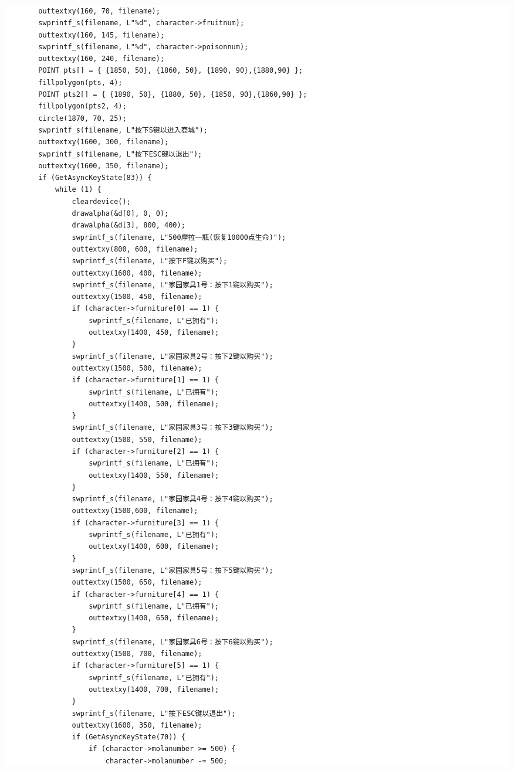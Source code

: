 			outtextxy(160, 70, filename);
			swprintf_s(filename, L"%d", character->fruitnum);
			outtextxy(160, 145, filename);
			swprintf_s(filename, L"%d", character->poisonnum);
			outtextxy(160, 240, filename);
			POINT pts[] = { {1850, 50}, {1860, 50}, {1890, 90},{1880,90} };
			fillpolygon(pts, 4);
			POINT pts2[] = { {1890, 50}, {1880, 50}, {1850, 90},{1860,90} };
			fillpolygon(pts2, 4);
			circle(1870, 70, 25);
			swprintf_s(filename, L"按下S键以进入商城");
			outtextxy(1600, 300, filename);
			swprintf_s(filename, L"按下ESC键以退出");
			outtextxy(1600, 350, filename);
			if (GetAsyncKeyState(83)) {
				while (1) {
					cleardevice();
					drawalpha(&d[0], 0, 0);
					drawalpha(&d[3], 800, 400);
					swprintf_s(filename, L"500摩拉一瓶(恢复10000点生命)");
					outtextxy(800, 600, filename);
					swprintf_s(filename, L"按下F键以购买");
					outtextxy(1600, 400, filename);
					swprintf_s(filename, L"家园家具1号：按下1键以购买");
					outtextxy(1500, 450, filename);
					if (character->furniture[0] == 1) {
						swprintf_s(filename, L"已拥有");
						outtextxy(1400, 450, filename);
					}
					swprintf_s(filename, L"家园家具2号：按下2键以购买");
					outtextxy(1500, 500, filename);
					if (character->furniture[1] == 1) {
						swprintf_s(filename, L"已拥有");
						outtextxy(1400, 500, filename);
					}
					swprintf_s(filename, L"家园家具3号：按下3键以购买");
					outtextxy(1500, 550, filename);
					if (character->furniture[2] == 1) {
						swprintf_s(filename, L"已拥有");
						outtextxy(1400, 550, filename);
					}
					swprintf_s(filename, L"家园家具4号：按下4键以购买");
					outtextxy(1500,600, filename);
					if (character->furniture[3] == 1) {
						swprintf_s(filename, L"已拥有");
						outtextxy(1400, 600, filename);
					}
					swprintf_s(filename, L"家园家具5号：按下5键以购买");
					outtextxy(1500, 650, filename);
					if (character->furniture[4] == 1) {
						swprintf_s(filename, L"已拥有");
						outtextxy(1400, 650, filename);
					}
					swprintf_s(filename, L"家园家具6号：按下6键以购买");
					outtextxy(1500, 700, filename);
					if (character->furniture[5] == 1) {
						swprintf_s(filename, L"已拥有");
						outtextxy(1400, 700, filename);
					}
					swprintf_s(filename, L"按下ESC键以退出");
					outtextxy(1600, 350, filename);
					if (GetAsyncKeyState(70)) {
						if (character->molanumber >= 500) {
							character->molanumber -= 500;